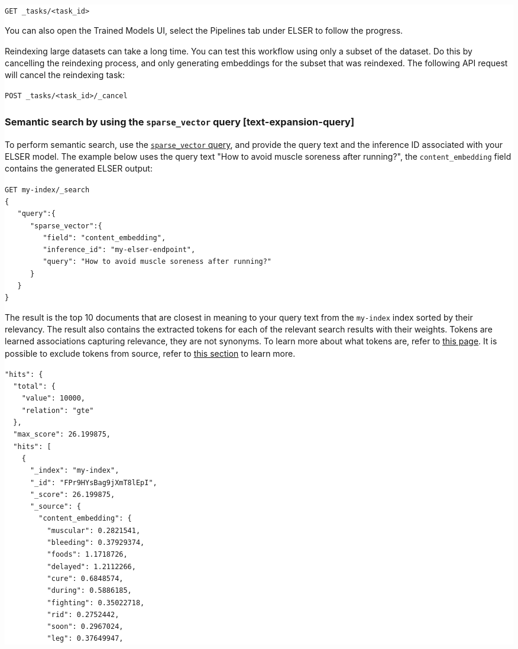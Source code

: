 ```console
GET _tasks/<task_id>
```

You can also open the Trained Models UI, select the Pipelines tab under ELSER to follow the progress.

Reindexing large datasets can take a long time. You can test this workflow using only a subset of the dataset. Do this by cancelling the reindexing process, and only generating embeddings for the subset that was reindexed. The following API request will cancel the reindexing task:

```console
POST _tasks/<task_id>/_cancel
```


### Semantic search by using the `sparse_vector` query [text-expansion-query]

To perform semantic search, use the [`sparse_vector` query](asciidocalypse://docs/elasticsearch/docs/reference/query-languages/query-dsl-sparse-vector-query.md), and provide the query text and the inference ID associated with your ELSER model. The example below uses the query text "How to avoid muscle soreness after running?", the `content_embedding` field contains the generated ELSER output:

```console
GET my-index/_search
{
   "query":{
      "sparse_vector":{
         "field": "content_embedding",
         "inference_id": "my-elser-endpoint",
         "query": "How to avoid muscle soreness after running?"
      }
   }
}
```

The result is the top 10 documents that are closest in meaning to your query text from the `my-index` index sorted by their relevancy. The result also contains the extracted tokens for each of the relevant search results with their weights. Tokens are learned associations capturing relevance, they are not synonyms. To learn more about what tokens are, refer to [this page](/explore-analyze/machine-learning/nlp/ml-nlp-elser.md#elser-tokens). It is possible to exclude tokens from source, refer to [this section](#save-space) to learn more.

```console-result
"hits": {
  "total": {
    "value": 10000,
    "relation": "gte"
  },
  "max_score": 26.199875,
  "hits": [
    {
      "_index": "my-index",
      "_id": "FPr9HYsBag9jXmT8lEpI",
      "_score": 26.199875,
      "_source": {
        "content_embedding": {
          "muscular": 0.2821541,
          "bleeding": 0.37929374,
          "foods": 1.1718726,
          "delayed": 1.2112266,
          "cure": 0.6848574,
          "during": 0.5886185,
          "fighting": 0.35022718,
          "rid": 0.2752442,
          "soon": 0.2967024,
          "leg": 0.37649947,
```